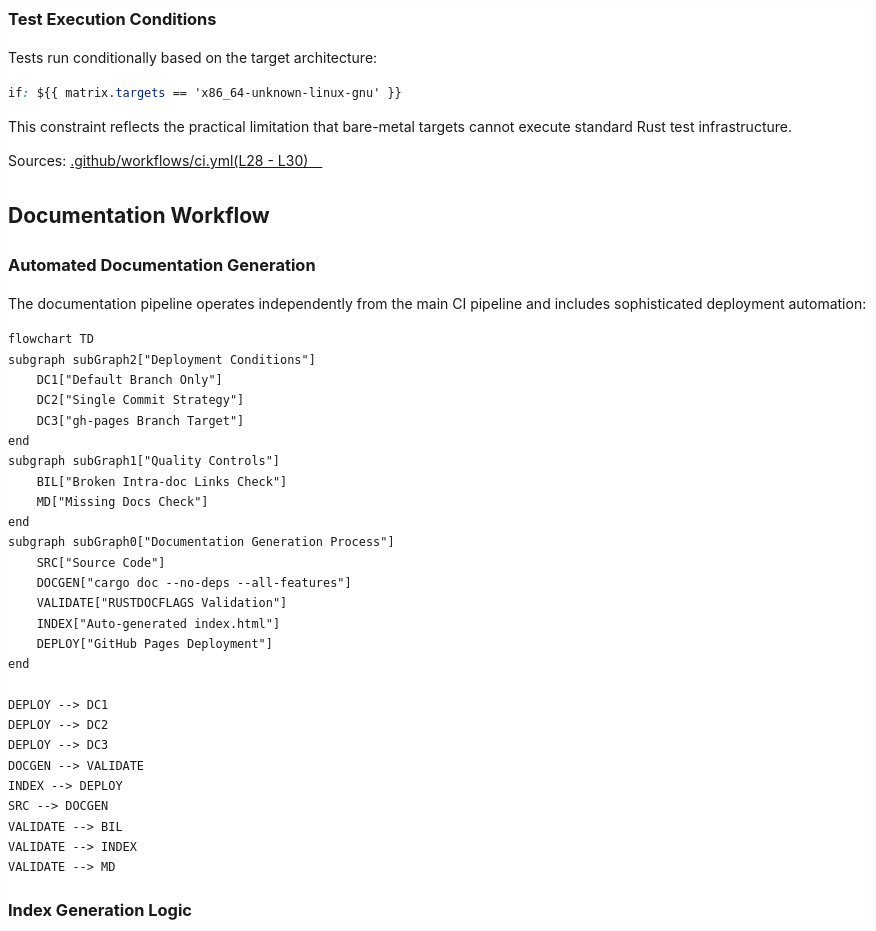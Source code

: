 ### Test Execution Conditions

Tests run conditionally based on the target architecture:

```css
if: ${{ matrix.targets == 'x86_64-unknown-linux-gnu' }}
```

This constraint reflects the practical limitation that bare-metal targets cannot execute standard Rust test infrastructure.

Sources: [.github/workflows/ci.yml(L28 - L30)&emsp;](https://github.com/arceos-hypervisor/axdevice_crates/blob/28d49f14/.github/workflows/ci.yml#L28-L30)

## Documentation Workflow

### Automated Documentation Generation

The documentation pipeline operates independently from the main CI pipeline and includes sophisticated deployment automation:

```mermaid
flowchart TD
subgraph subGraph2["Deployment Conditions"]
    DC1["Default Branch Only"]
    DC2["Single Commit Strategy"]
    DC3["gh-pages Branch Target"]
end
subgraph subGraph1["Quality Controls"]
    BIL["Broken Intra-doc Links Check"]
    MD["Missing Docs Check"]
end
subgraph subGraph0["Documentation Generation Process"]
    SRC["Source Code"]
    DOCGEN["cargo doc --no-deps --all-features"]
    VALIDATE["RUSTDOCFLAGS Validation"]
    INDEX["Auto-generated index.html"]
    DEPLOY["GitHub Pages Deployment"]
end

DEPLOY --> DC1
DEPLOY --> DC2
DEPLOY --> DC3
DOCGEN --> VALIDATE
INDEX --> DEPLOY
SRC --> DOCGEN
VALIDATE --> BIL
VALIDATE --> INDEX
VALIDATE --> MD
```

### Index Generation Logic
